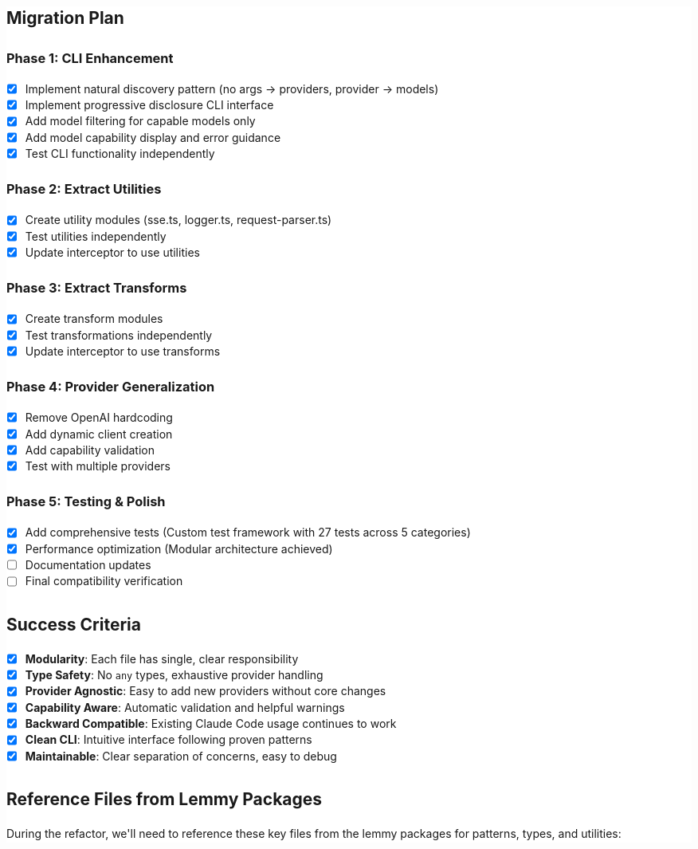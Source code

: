 ## Migration Plan

### Phase 1: CLI Enhancement

- [x] Implement natural discovery pattern (no args → providers, provider → models)
- [x] Implement progressive disclosure CLI interface
- [x] Add model filtering for capable models only
- [x] Add model capability display and error guidance
- [x] Test CLI functionality independently

### Phase 2: Extract Utilities

- [x] Create utility modules (sse.ts, logger.ts, request-parser.ts)
- [x] Test utilities independently
- [x] Update interceptor to use utilities

### Phase 3: Extract Transforms

- [x] Create transform modules
- [x] Test transformations independently
- [x] Update interceptor to use transforms

### Phase 4: Provider Generalization

- [x] Remove OpenAI hardcoding
- [x] Add dynamic client creation
- [x] Add capability validation
- [x] Test with multiple providers

### Phase 5: Testing & Polish

- [x] Add comprehensive tests (Custom test framework with 27 tests across 5 categories)
- [x] Performance optimization (Modular architecture achieved)
- [ ] Documentation updates
- [ ] Final compatibility verification

## Success Criteria

- [x] **Modularity**: Each file has single, clear responsibility
- [x] **Type Safety**: No `any` types, exhaustive provider handling
- [x] **Provider Agnostic**: Easy to add new providers without core changes
- [x] **Capability Aware**: Automatic validation and helpful warnings
- [x] **Backward Compatible**: Existing Claude Code usage continues to work
- [x] **Clean CLI**: Intuitive interface following proven patterns
- [x] **Maintainable**: Clear separation of concerns, easy to debug

## Reference Files from Lemmy Packages

During the refactor, we'll need to reference these key files from the lemmy packages for patterns, types, and utilities:
